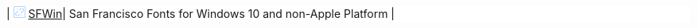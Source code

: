 | <img src="image/others.svg" width="15" height="15" alt="SFWin" /> [SFWin](https://github.com/blaisck/sfwin/)| San Francisco Fonts for Windows 10 and non-Apple Platform |